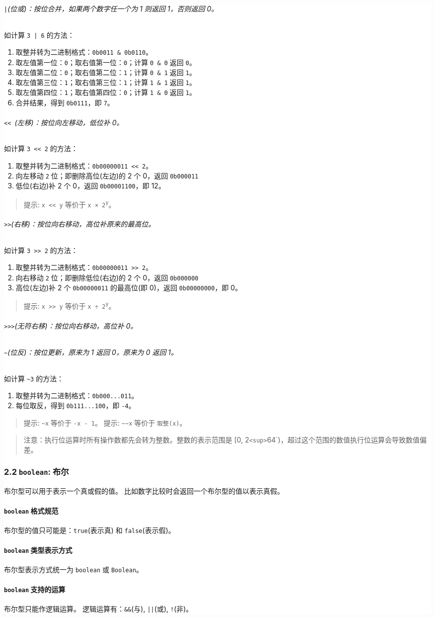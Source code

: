 ###### `|`(位或)：按位合并，如果两个数字任一个为 1 则返回 1，否则返回 0。

如计算 `3 | 6` 的方法：

1. 取整并转为二进制格式：`0b0011 & 0b0110`。
2. 取左值第一位：`0`；取右值第一位：`0`；计算 `0 & 0` 返回 `0`。
3. 取左值第二位：`0`；取右值第二位：`1`；计算 `0 & 1` 返回 `1`。
4. 取左值第三位：`1`；取右值第三位：`1`；计算 `1 & 1` 返回 `1`。
5. 取左值第四位：`1`；取右值第四位：`0`；计算 `1 & 0` 返回 `1`。
6. 合并结果，得到 `0b0111`，即 `7`。

###### `<< `(左移)：按位向左移动，低位补 0。

如计算 `3 << 2` 的方法：

1. 取整并转为二进制格式：`0b00000011 << 2`。
2. 向左移动 `2` 位；即删除高位(左边)的 2 个 0，返回 `0b000011`
3. 低位(右边)补 2 个 0，返回 `0b00001100`，即 12。

> 提示: `x << y` 等价于 `x × 2`<sup>`y`</sup>。

###### `>>`(右移)：按位向右移动，高位补原来的最高位。

如计算 `3 >> 2` 的方法：

1. 取整并转为二进制格式：`0b00000011 >> 2`。
2. 向右移动 `2` 位；即删除低位(右边)的 2 个 0，返回 `0b000000`
3. 高位(左边)补 2 个 `0b00000011` 的最高位(即 0)，返回 `0b00000000`，即 0。

> 提示: `x >> y` 等价于 `x ÷ 2`<sup>`y`</sup>。

###### `>>>`(无符右移)：按位向右移动，高位补 0。

###### `~`(位反)：按位更新，原来为 1 返回 0，原来为 0 返回 1。

如计算 `~3` 的方法：

1. 取整并转为二进制格式：`0b000...011`。
2. 每位取反，得到 `0b111...100`，即 `-4`。

> 提示: `~x` 等价于 `-x - 1`。
> 提示: `~~x` 等价于 `取整(x)`。

> 注意：执行位运算时所有操作数都先会转为整数。整数的表示范围是 [0, 2`<sup>`64`</sup>)，超过这个范围的数值执行位运算会导致数值偏差。

### 2.2 `boolean`: 布尔
布尔型可以用于表示一个真或假的值。
比如数字比较时会返回一个布尔型的值以表示真假。

#### `boolean` 格式规范
布尔型的值只可能是：`true`(表示真) 和 `false`(表示假)。

#### `boolean` 类型表示方式
布尔型表示方式统一为 `boolean` 或 `Boolean`。

#### `boolean` 支持的运算
布尔型只能作逻辑运算。
逻辑运算有：`&&`(与), `||`(或), `!`(非)。
